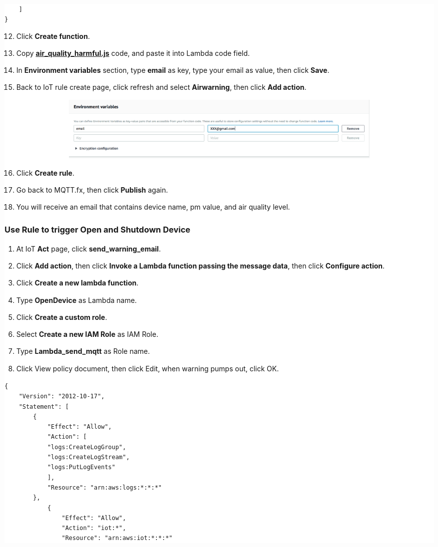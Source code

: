 ```
    ]
}
```

12. Click **Create function**.

13. Copy [**air_quality_harmful.js**](https://github.com/ecloudvalley/Simulate-Air-Cleaner-and-using-AWS-IoT/blob/master/air_quality_harmful.js) code, and paste it into Lambda code field.

14. In **Environment variables** section, type **email** as key, type your email as value, then click **Save**.

15. Back to IoT rule create page, click refresh and select **Airwarning**, then click **Add action**.

<p align="center">
    <img src="images/13.png" width="70%" height="70%">
</p>

16. Click **Create rule**.

17. Go back to MQTT.fx, then click **Publish** again.

18. You will receive an email that contains device name, pm value, and air quality level.

### Use Rule to trigger Open and Shutdown Device

1. At IoT **Act** page, click **send_warning_email**.

2. Click **Add action**, then click **Invoke a Lambda function passing the message data**, then click **Configure action**.

3. Click **Create a new lambda function**.

4. Type **OpenDevice** as Lambda name.

5. Click **Create a custom role**.

6. Select **Create a new IAM Role** as IAM Role.

7. Type **Lambda_send_mqtt** as Role name.

8. Click View policy document, then click Edit, when warning pumps out, click OK.

```
{
    "Version": "2012-10-17",
    "Statement": [
        {
            "Effect": "Allow",
            "Action": [
            "logs:CreateLogGroup",
            "logs:CreateLogStream",
            "logs:PutLogEvents"
            ],
            "Resource": "arn:aws:logs:*:*:*"
        },
            {
                "Effect": "Allow",
                "Action": "iot:*",
                "Resource": "arn:aws:iot:*:*:*"
```